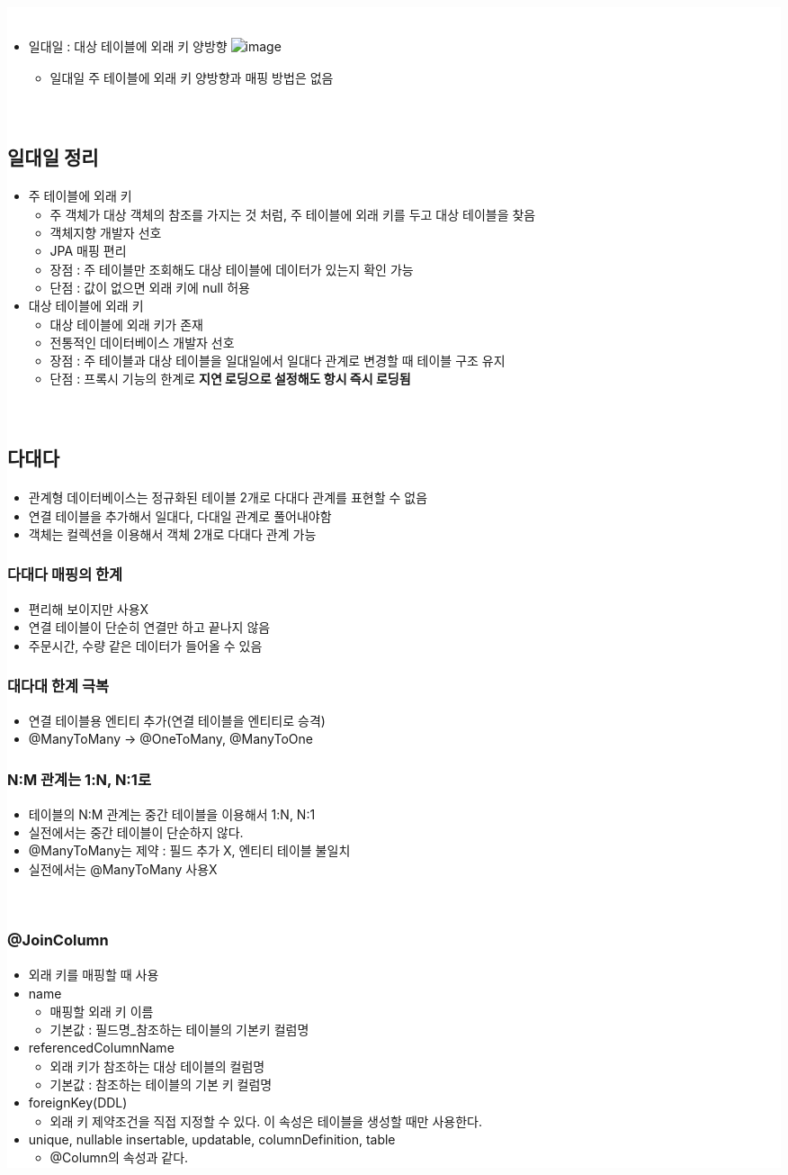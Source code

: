 <br>

- 일대일 : 대상 테이블에 외래 키 양방향
    <img width="1033" alt="image" src="https://user-images.githubusercontent.com/94176133/213241113-4d2730c6-6a37-459c-86f5-8cfc48ad1863.png">

    - 일대일 주 테이블에 외래 키 양방향과 매핑 방법은 없음

<br>

## 일대일 정리
- 주 테이블에 외래 키
  - 주 객체가 대상 객체의 참조를 가지는 것 처럼, 주 테이블에 외래 키를 두고 대상 테이블을 찾음
  - 객체지향 개발자 선호
  - JPA 매핑 편리
  - 장점 : 주 테이블만 조회해도 대상 테이블에 데이터가 있는지 확인 가능
  - 단점 : 값이 없으면 외래 키에 null 허용
- 대상 테이블에 외래 키
    - 대상 테이블에 외래 키가 존재
    - 전통적인 데이터베이스 개발자 선호
  - 장점 : 주 테이블과 대상 테이블을 일대일에서 일대다 관계로 변경할 때 테이블 구조 유지
  - 단점 : 프록시 기능의 한계로 **지연 로딩으로 설정해도 항시 즉시 로딩됨**

<br>

## 다대다
- 관계형 데이터베이스는 정규화된 테이블 2개로 다대다 관계를 표현할 수 없음
- 연결 테이블을 추가해서 일대다, 다대일 관계로 풀어내야함
- 객체는 컬렉션을 이용해서 객체 2개로 다대다 관계 가능

### 다대다 매핑의 한계
- 편리해 보이지만 사용X
- 연결 테이블이 단순히 연결만 하고 끝나지 않음
- 주문시간, 수량 같은 데이터가 들어올 수 있음


### 대다대 한계 극복
- 연결 테이블용 엔티티 추가(연결 테이블을 엔티티로 승격)
- @ManyToMany -> @OneToMany, @ManyToOne


### N:M 관계는 1:N, N:1로
- 테이블의 N:M 관계는 중간 테이블을 이용해서 1:N, N:1
- 실전에서는 중간 테이블이 단순하지 않다.
- @ManyToMany는 제약 : 필드 추가 X, 엔티티  테이블 불일치
- 실전에서는 @ManyToMany 사용X

<br>

### @JoinColumn
- 외래 키를 매핑할 때 사용
- name
  - 매핑할 외래 키 이름
  - 기본값 : 필드명_참조하는 테이블의 기본키 컬럼명
- referencedColumnName
  - 외래 키가 참조하는 대상 테이블의 컬럼명
  - 기본값 : 참조하는 테이블의 기본 키 컬럼명
- foreignKey(DDL)
  - 외래 키 제약조건을 직접 지정할 수 있다. 이 속성은 테이블을 생성할 때만 사용한다.
- unique, nullable insertable, updatable, columnDefinition, table
  - @Column의 속성과 같다.
